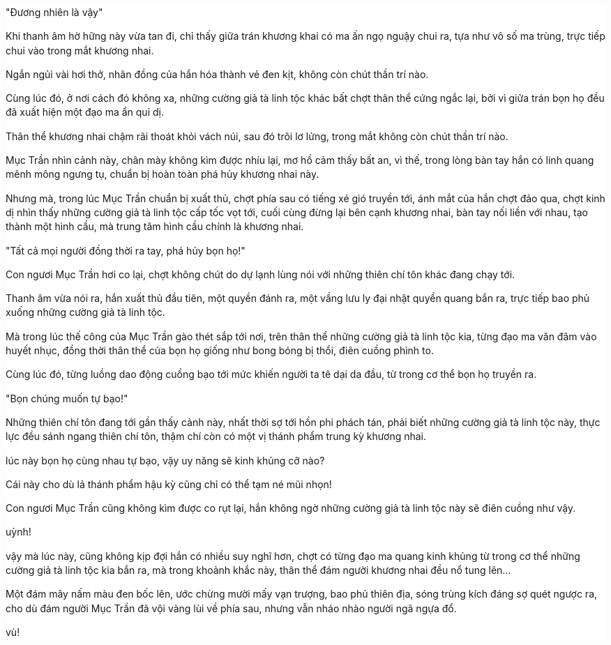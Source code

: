 "Đương nhiên là vậy"

Khi thanh âm hờ hững này vừa tan đi, chỉ thấy giữa trán khương khai có ma ấn ngọ nguậy chui ra, tựa như vô số ma trùng, trực tiếp chui vào trong mắt khương nhai.

Ngắn ngủi vài hơi thở, nhãn đồng của hắn hóa thành vẻ đen kịt, không còn chút thần trí nào.

Cùng lúc đó, ở nơi cách đó không xa, những cường giả tà linh tộc khác bất chợt thân thể cứng ngắc lại, bởi vì giữa trán bọn họ đều đã xuất hiện một đạo ma ẩn quỉ dị.

Thân thể khương nhai chậm rãi thoát khỏi vách núi, sau đó trôi lơ lửng, trong mắt không còn chút thần trí nào.

Mục Trần nhìn cảnh này, chân mày không kìm được nhíu lại, mơ hồ cảm thấy bất an, vì thế, trong lòng bàn tay hắn có linh quang mênh mông ngưng tụ, chuẩn bị hoàn toàn phá hủy khương nhai này.

Nhưng mà, trong lúc Mục Trần chuẩn bị xuất thủ, chợt phía sau có tiếng xé gió truyền tới, ánh mắt của hắn chợt đảo qua, chợt kinh dị nhìn thấy những cường giả tà linh tộc cấp tốc vọt tới, cuối cùng đừng lại bên cạnh khương nhai, bàn tay nối liền với nhau, tạo thành một hình cầu, mà trung tâm hình cầu chính là khương nhai.

"Tất cả mọi người đồng thời ra tay, phá hủy bọn họ!"

Con ngươi Mục Trần hơi co lại, chợt không chút do dự lạnh lùng nói với những thiên chí tôn khác đang chạy tới.

Thanh âm vừa nói ra, hắn xuất thủ đầu tiên, một quyền đánh ra, một vầng lưu ly đại nhật quyền quang bắn ra, trực tiếp bao phủ xuống những cường giả tà linh tộc.

Mà trong lúc thế công của Mục Trần gào thét sắp tới nơi, trên thân thể những cường giả tà linh tộc kia, từng đạo ma văn đâm vào huyết nhục, đồng thời thân thể của bọn họ giống như bong bóng bị thổi, điên cuồng phình to.

Cùng lúc đó, từng luồng dao động cuồng bạo tới mức khiến người ta tê dại da đầu, từ trong cơ thể bọn họ truyền ra.

"Bọn chúng muốn tự bạo!"

Những thiên chí tôn đang tới gần thấy cảnh này, nhất thời sợ tới hồn phi phách tán, phải biết những cường giả tà linh tộc này, thực lực đều sánh ngang thiên chí tôn, thậm chí còn có một vị thánh phẩm trung kỳ khương nhai.

lúc này bọn họ cùng nhau tự bạo, vậy uy năng sẽ kinh khủng cỡ nào?

Cái này cho dù lả thánh phẩm hậu kỳ cũng chỉ có thể tạm né mũi nhọn!

Con ngươi Mục Trần cũng không kìm được co rụt lại, hắn không ngờ những cường giả tà linh tộc này sẽ điên cuồng như vậy.

uỳnh!

vậy mà lúc này, cũng không kịp đợi hắn có nhiều suy nghĩ hơn, chợt có từng đạo ma quang kinh khủng từ trong cơ thể những cường giả tà linh tộc kia bắn ra, mà trong khoảnh khắc này, thân thể đám người khương nhai đều nổ tung lên...

Một đám mây nấm màu đen bốc lên, ước chừng mười mấy vạn trượng, bao phủ thiên địa, sóng trùng kích đáng sợ quét ngược ra, cho dù đám người Mục Trần đã vội vàng lùi về phía sau, nhưng vẫn nháo nhào người ngã ngựa đổ.

vù!
